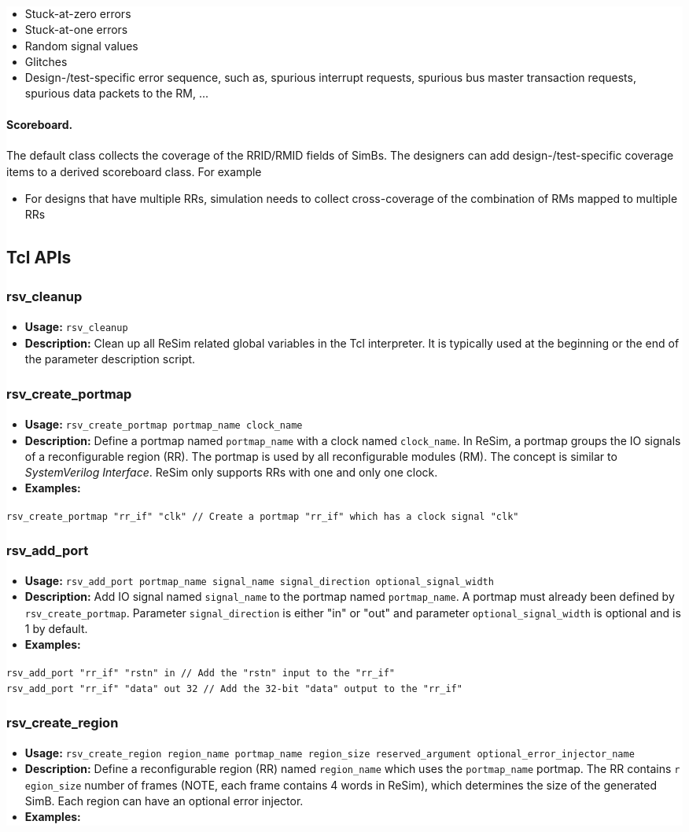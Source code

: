   * Stuck-at-zero errors
  * Stuck-at-one errors
  * Random signal values
  * Glitches
  * Design-/test-specific error sequence, such as, spurious interrupt requests, spurious bus master transaction requests, spurious data packets to the RM, ...

#### Scoreboard. ####

The default  class collects the coverage of the RRID/RMID fields of SimBs. The designers can add design-/test-specific coverage items to a derived scoreboard class. For example

  * For designs that have multiple RRs, simulation needs to collect cross-coverage of the combination of RMs mapped to multiple RRs


## Tcl APIs ##

### rsv\_cleanup ###

  * **Usage:** `rsv_cleanup`
  * **Description:** Clean up all ReSim related global variables in the Tcl interpreter. It is typically used at the beginning or the end of the parameter description script.

### rsv\_create\_portmap ###

  * **Usage:** `rsv_create_portmap portmap_name clock_name`
  * **Description:** Define a portmap named `portmap_name` with a clock named `clock_name`. In ReSim, a portmap groups the IO signals of a reconfigurable region (RR). The portmap is used by all reconfigurable modules (RM). The concept is similar to _SystemVerilog Interface_. ReSim only supports RRs with one and only one clock.
  * **Examples:**

```
rsv_create_portmap "rr_if" "clk" // Create a portmap "rr_if" which has a clock signal "clk"
```

### rsv\_add\_port ###

  * **Usage:** `rsv_add_port portmap_name signal_name signal_direction optional_signal_width`
  * **Description:** Add IO signal named `signal_name` to the portmap named `portmap_name`. A portmap must already been defined by `rsv_create_portmap`. Parameter `signal_direction` is either "in" or "out" and parameter `optional_signal_width` is optional and is 1 by default.
  * **Examples:**

```
rsv_add_port "rr_if" "rstn" in // Add the "rstn" input to the "rr_if"
rsv_add_port "rr_if" "data" out 32 // Add the 32-bit "data" output to the "rr_if"
```

### rsv\_create\_region ###

  * **Usage:** `rsv_create_region region_name portmap_name region_size reserved_argument optional_error_injector_name`
  * **Description:** Define a reconfigurable region (RR) named `region_name` which uses the `portmap_name` portmap. The RR contains `region_size` number of frames (NOTE, each frame contains 4 words in ReSim), which determines the size of the generated SimB. Each region can have an optional error injector.
  * **Examples:**
